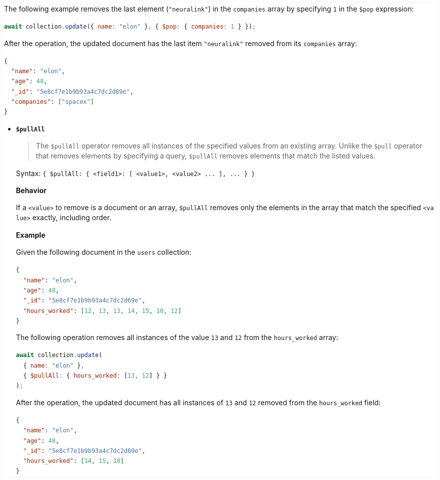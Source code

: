   The following example removes the last element (`"neuralink"`) in the `companies` array by specifying `1` in the `$pop` expression:

  ```js
  await collection.update({ name: "elon" }, { $pop: { companies: 1 } });
  ```

  After the operation, the updated document has the last item `"neuralink"` removed from its `companies` array:

  ```json
  {
    "name": "elon",
    "age": 48,
    "_id": "5e8cf7e1b9b93a4c7dc2d69e",
    "companies": ["spacex"]
  }
  ```

- **`$pullAll`**

  > The `$pullAll` operator removes all instances of the specified values from an existing array. Unlike the `$pull` operator that removes elements by specifying a query, `$pullAll` removes elements that match the listed values.

  Syntax: `{ $pullAll: { <field1>: [ <value1>, <value2> ... ], ... } }`

  **Behavior**

  If a `<value>` to remove is a document or an array, `$pullAll` removes only the elements in the array that match the specified `<value>` exactly, including order.

  **Example**

  Given the following document in the `users` collection:

  ```json
  {
    "name": "elon",
    "age": 48,
    "_id": "5e8cf7e1b9b93a4c7dc2d69e",
    "hours_worked": [12, 13, 13, 14, 15, 10, 12]
  }
  ```

  The following operation removes all instances of the value `13` and `12` from the `hours_worked` array:

  ```js
  await collection.update(
    { name: "elon" },
    { $pullAll: { hours_worked: [13, 12] } }
  );
  ```

  After the operation, the updated document has all instances of `13` and `12` removed from the `hours_worked` field:

  ```json
  {
    "name": "elon",
    "age": 48,
    "_id": "5e8cf7e1b9b93a4c7dc2d69e",
    "hours_worked": [14, 15, 10]
  }
  ```
